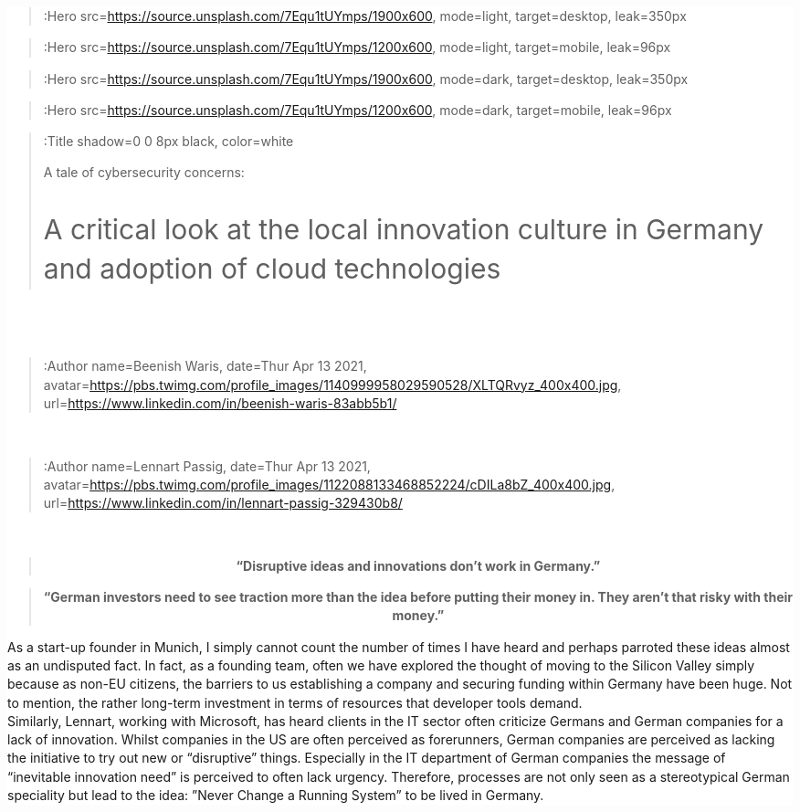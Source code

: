 > :Hero src=https://source.unsplash.com/7Equ1tUYmps/1900x600,
>       mode=light,
>       target=desktop,
>       leak=350px

> :Hero src=https://source.unsplash.com/7Equ1tUYmps/1200x600,
>       mode=light,
>       target=mobile,
>       leak=96px

> :Hero src=https://source.unsplash.com/7Equ1tUYmps/1900x600,
>       mode=dark,
>       target=desktop,
>       leak=350px

> :Hero src=https://source.unsplash.com/7Equ1tUYmps/1200x600,
>       mode=dark,
>       target=mobile,
>       leak=96px

> :Title shadow=0 0 8px black, color=white
>
> A tale of cybersecurity concerns:<p style="font-size:30px; margin-bottom: 20px;"> A critical look at the local innovation culture in Germany and adoption of cloud technologies</p>

<br>
<br>

>:Author   name=Beenish Waris,
>           date=Thur Apr 13 2021,
>           avatar=https://pbs.twimg.com/profile_images/1140999958029590528/XLTQRvyz_400x400.jpg,
>           url=https://www.linkedin.com/in/beenish-waris-83abb5b1/          

<br>

>:Author   name=Lennart Passig,
>           date=Thur Apr 13 2021,
>           avatar=https://pbs.twimg.com/profile_images/1122088133468852224/cDILa8bZ_400x400.jpg,
>           url=https://www.linkedin.com/in/lennart-passig-329430b8/

<br>

**<center><blockquote>“Disruptive ideas and innovations don’t work in Germany.”</center></blockquote>**   

**<center><blockquote>“German investors need to see traction more than the idea before putting their money in. They aren’t that risky with their money.”</center></blockquote>**

As a start-up founder in Munich, I simply cannot count the number of times I have heard and perhaps parroted these ideas almost as an undisputed fact. In fact, as a founding team, often we have explored the thought of moving to the Silicon Valley simply because as non-EU citizens, the barriers to us establishing a company and securing funding within Germany have been huge. Not to mention, the rather long-term investment in terms of resources that developer tools demand.  
Similarly, Lennart, working with Microsoft, has heard clients in the IT sector often criticize Germans and German companies for a lack of innovation. Whilst companies in the US are often perceived as forerunners, German companies are perceived as lacking the initiative to try out new or “disruptive” things. Especially in the IT department of German companies the message of “inevitable innovation need” is perceived to often lack urgency. Therefore, processes are not only seen as a stereotypical German speciality but lead to the idea: ”Never Change a Running System” to be lived in Germany.
